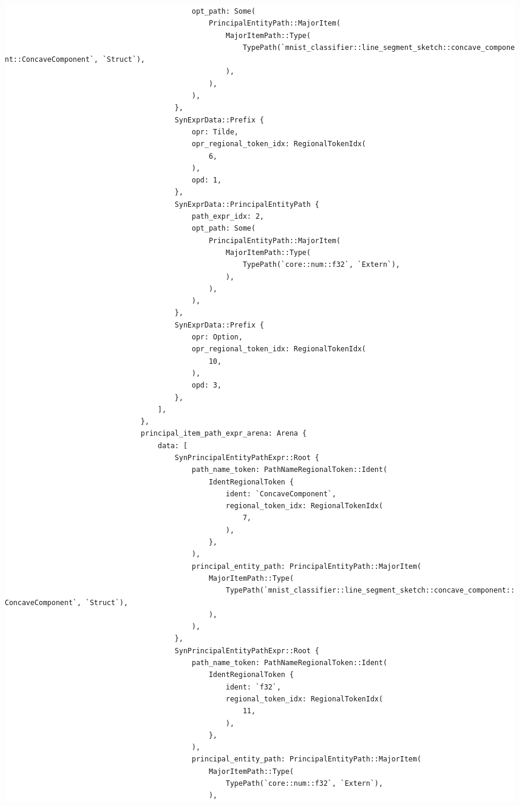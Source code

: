                                                 opt_path: Some(
                                                    PrincipalEntityPath::MajorItem(
                                                        MajorItemPath::Type(
                                                            TypePath(`mnist_classifier::line_segment_sketch::concave_component::ConcaveComponent`, `Struct`),
                                                        ),
                                                    ),
                                                ),
                                            },
                                            SynExprData::Prefix {
                                                opr: Tilde,
                                                opr_regional_token_idx: RegionalTokenIdx(
                                                    6,
                                                ),
                                                opd: 1,
                                            },
                                            SynExprData::PrincipalEntityPath {
                                                path_expr_idx: 2,
                                                opt_path: Some(
                                                    PrincipalEntityPath::MajorItem(
                                                        MajorItemPath::Type(
                                                            TypePath(`core::num::f32`, `Extern`),
                                                        ),
                                                    ),
                                                ),
                                            },
                                            SynExprData::Prefix {
                                                opr: Option,
                                                opr_regional_token_idx: RegionalTokenIdx(
                                                    10,
                                                ),
                                                opd: 3,
                                            },
                                        ],
                                    },
                                    principal_item_path_expr_arena: Arena {
                                        data: [
                                            SynPrincipalEntityPathExpr::Root {
                                                path_name_token: PathNameRegionalToken::Ident(
                                                    IdentRegionalToken {
                                                        ident: `ConcaveComponent`,
                                                        regional_token_idx: RegionalTokenIdx(
                                                            7,
                                                        ),
                                                    },
                                                ),
                                                principal_entity_path: PrincipalEntityPath::MajorItem(
                                                    MajorItemPath::Type(
                                                        TypePath(`mnist_classifier::line_segment_sketch::concave_component::ConcaveComponent`, `Struct`),
                                                    ),
                                                ),
                                            },
                                            SynPrincipalEntityPathExpr::Root {
                                                path_name_token: PathNameRegionalToken::Ident(
                                                    IdentRegionalToken {
                                                        ident: `f32`,
                                                        regional_token_idx: RegionalTokenIdx(
                                                            11,
                                                        ),
                                                    },
                                                ),
                                                principal_entity_path: PrincipalEntityPath::MajorItem(
                                                    MajorItemPath::Type(
                                                        TypePath(`core::num::f32`, `Extern`),
                                                    ),
